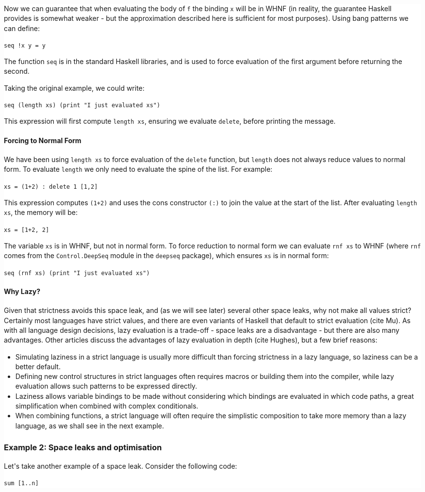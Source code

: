 Now we can guarantee that when evaluating the body of `f` the binding `x` will be in WHNF (in reality, the guarantee Haskell provides is somewhat weaker - but the approximation described here is sufficient for most purposes). Using bang patterns we can define:

    seq !x y = y

The function `seq` is in the standard Haskell libraries, and is used to force evaluation of the first argument before returning the second. 

Taking the original example, we could write:

    seq (length xs) (print "I just evaluated xs")

This expression will first compute `length xs`, ensuring we evaluate `delete`, before printing the message. 

#### Forcing to Normal Form

We have been using `length xs` to force evaluation of the `delete` function, but `length` does not always reduce values to normal form. To evaluate `length` we only need to evaluate the spine of the list. For example:

    xs = (1+2) : delete 1 [1,2]

This expression computes `(1+2)` and uses the cons constructor `(:)` to join the value at the start of the list. After evaluating `length xs`, the memory will be:

	xs = [1+2, 2]

The variable `xs` is in WHNF, but not in normal form. To force reduction to normal form we can evaluate `rnf xs` to WHNF (where `rnf` comes from the `Control.DeepSeq` module in the `deepseq` package), which ensures `xs` is in normal form:

    seq (rnf xs) (print "I just evaluated xs")

#### Why Lazy?

Given that strictness avoids this space leak, and (as we will see later) several other space leaks, why not make all values strict? Certainly most languages have strict values, and there are even variants of Haskell that default to strict evaluation (cite Mu). As with all language design decisions, lazy evaluation is a trade-off - space leaks are a disadvantage - but there are also many advantages. Other articles discuss the advantages of lazy evaluation in depth (cite Hughes), but a few brief reasons:

* Simulating laziness in a strict language is usually more difficult than forcing strictness in a lazy language, so laziness can be a better default.
* Defining new control structures in strict languages often requires macros or building them into the compiler, while lazy evaluation allows such patterns to be expressed directly.
* Laziness allows variable bindings to be made without considering which bindings are evaluated in which code paths, a great simplification when combined with complex conditionals.
* When combining functions, a strict language will often require the simplistic composition to take more memory than a lazy language, as we shall see in the next example.

### Example 2: Space leaks and optimisation

Let's take another example of a space leak. Consider the following code:

    sum [1..n]
